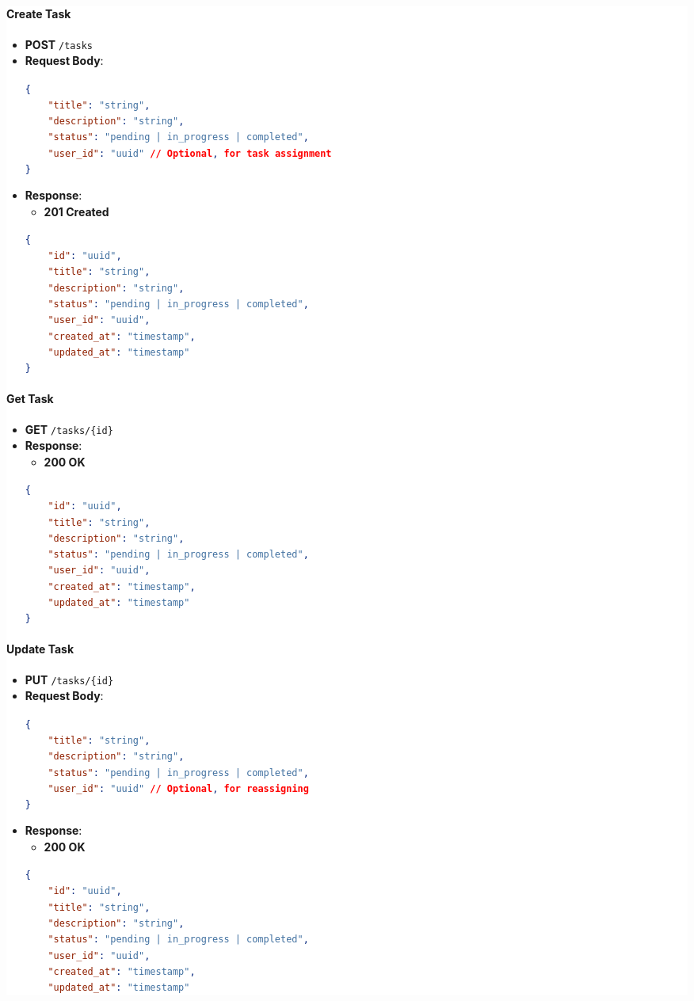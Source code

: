 #### Create Task
- **POST** `/tasks`
- **Request Body**:
    ```json
    {
        "title": "string",
        "description": "string",
        "status": "pending | in_progress | completed",
        "user_id": "uuid" // Optional, for task assignment
    }
    ```
- **Response**:
    - **201 Created**
    ```json
    {
        "id": "uuid",
        "title": "string",
        "description": "string",
        "status": "pending | in_progress | completed",
        "user_id": "uuid",
        "created_at": "timestamp",
        "updated_at": "timestamp"
    }
    ```

#### Get Task
- **GET** `/tasks/{id}`
- **Response**:
    - **200 OK**
    ```json
    {
        "id": "uuid",
        "title": "string",
        "description": "string",
        "status": "pending | in_progress | completed",
        "user_id": "uuid",
        "created_at": "timestamp",
        "updated_at": "timestamp"
    }
    ```

#### Update Task
- **PUT** `/tasks/{id}`
- **Request Body**:
    ```json
    {
        "title": "string",
        "description": "string",
        "status": "pending | in_progress | completed",
        "user_id": "uuid" // Optional, for reassigning
    }
    ```
- **Response**:
    - **200 OK**
    ```json
    {
        "id": "uuid",
        "title": "string",
        "description": "string",
        "status": "pending | in_progress | completed",
        "user_id": "uuid",
        "created_at": "timestamp",
        "updated_at": "timestamp"